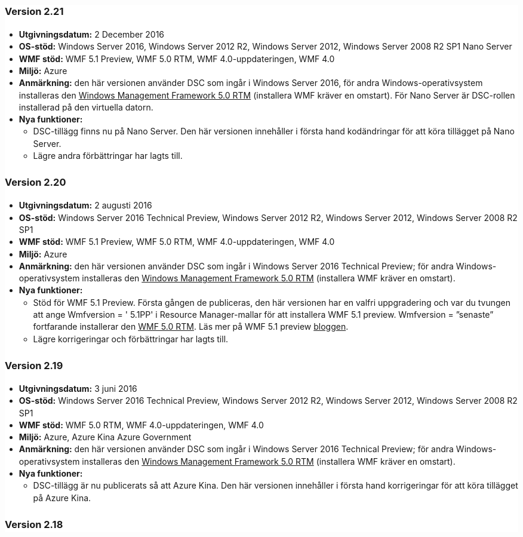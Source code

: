 ### <a name="version-221"></a>Version 2.21

- **Utgivningsdatum:** 2 December 2016
- **OS-stöd:** Windows Server 2016, Windows Server 2012 R2, Windows Server 2012, Windows Server 2008 R2 SP1 Nano Server
- **WMF stöd:** WMF 5.1 Preview, WMF 5.0 RTM, WMF 4.0-uppdateringen, WMF 4.0
- **Miljö:** Azure
- **Anmärkning:** den här versionen använder DSC som ingår i Windows Server 2016, för andra Windows-operativsystem installeras den [Windows Management Framework 5.0 RTM](https://blogs.msdn.microsoft.com/powershell/2015/12/16/windows-management-framework-wmf-5-0-rtm-is-now-available/) (installera WMF kräver en omstart). För Nano Server är DSC-rollen installerad på den virtuella datorn.
- **Nya funktioner:**
  - DSC-tillägg finns nu på Nano Server. Den här versionen innehåller i första hand kodändringar för att köra tillägget på Nano Server.
  - Lägre andra förbättringar har lagts till.

### <a name="version-220"></a>Version 2.20

- **Utgivningsdatum:** 2 augusti 2016
- **OS-stöd:** Windows Server 2016 Technical Preview, Windows Server 2012 R2, Windows Server 2012, Windows Server 2008 R2 SP1
- **WMF stöd:** WMF 5.1 Preview, WMF 5.0 RTM, WMF 4.0-uppdateringen, WMF 4.0
- **Miljö:** Azure
- **Anmärkning:** den här versionen använder DSC som ingår i Windows Server 2016 Technical Preview; för andra Windows-operativsystem installeras den [Windows Management Framework 5.0 RTM](https://blogs.msdn.microsoft.com/powershell/2015/12/16/windows-management-framework-wmf-5-0-rtm-is-now-available/) (installera WMF kräver en omstart).
- **Nya funktioner:**
  - Stöd för WMF 5.1 Preview. Första gången de publiceras, den här versionen har en valfri uppgradering och var du tvungen att ange Wmfversion = ' 5.1PP' i Resource Manager-mallar för att installera WMF 5.1 preview. Wmfversion = ”senaste” fortfarande installerar den [WMF 5.0 RTM](https://blogs.msdn.microsoft.com/powershell/2015/12/16/windows-management-framework-wmf-5-0-rtm-is-now-available/). Läs mer på WMF 5.1 preview [bloggen]( https://blogs.msdn.microsoft.com/powershell/2016/07/16/announcing-windows-management-framework-wmf-5-1-preview/).
  - Lägre korrigeringar och förbättringar har lagts till.

### <a name="version--219"></a>Version 2.19

- **Utgivningsdatum:** 3 juni 2016
- **OS-stöd:** Windows Server 2016 Technical Preview, Windows Server 2012 R2, Windows Server 2012, Windows Server 2008 R2 SP1
- **WMF stöd:** WMF 5.0 RTM, WMF 4.0-uppdateringen, WMF 4.0
- **Miljö:** Azure, Azure Kina Azure Government
- **Anmärkning:** den här versionen använder DSC som ingår i Windows Server 2016 Technical Preview; för andra Windows-operativsystem installeras den [Windows Management Framework 5.0 RTM](https://blogs.msdn.microsoft.com/powershell/2015/12/16/windows-management-framework-wmf-5-0-rtm-is-now-available/) (installera WMF kräver en omstart).
- **Nya funktioner:**
  - DSC-tillägg är nu publicerats så att Azure Kina. Den här versionen innehåller i första hand korrigeringar för att köra tillägget på Azure Kina.

### <a name="version-218"></a>Version 2.18
